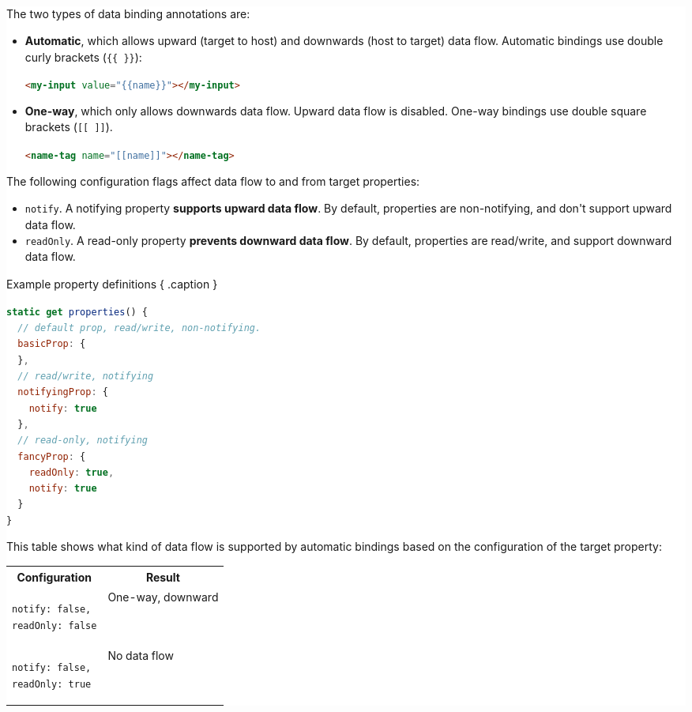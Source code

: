 The two types of data binding annotations are:

*   **Automatic**, which allows upward (target to host) and downwards (host to target) data flow.
    Automatic bindings use double curly brackets (`{{ }}`):

    ```html
    <my-input value="{{name}}"></my-input>
    ```

*   **One-way**, which only allows downwards data flow. Upward data flow is disabled. One-way bindings
    use double square brackets (`[[ ]]`).

    ```html
    <name-tag name="[[name]]"></name-tag>
    ```

The following configuration flags affect data flow to and from target properties:

*   `notify`. A notifying property **supports upward data flow**. By default, properties are
    non-notifying, and don't support upward data flow.
*   `readOnly`. A read-only property **prevents downward data flow**. By default, properties are
    read/write, and support downward data flow.

Example property definitions { .caption }

```js
static get properties() {
  // default prop, read/write, non-notifying.
  basicProp: {
  },
  // read/write, notifying
  notifyingProp: {
    notify: true
  },
  // read-only, notifying
  fancyProp: {
    readOnly: true,
    notify: true
  }
}
```

This table shows what kind of data flow is supported by automatic bindings based on the
configuration of the target property:

<table class="config-summary">
  <tr>
    <th>
      Configuration
    </th>
    <th>
      Result
    </th>
  </tr>
  <tr>
    <td><pre><code>notify: false,
readOnly: false</code></pre></td>
    <td>
      One-way, downward
    </td>
  </tr>
  <tr><td><pre><code>notify: false,
readOnly: true</code></pre></td>
    <td>
      No data flow
    </td>
  </tr>